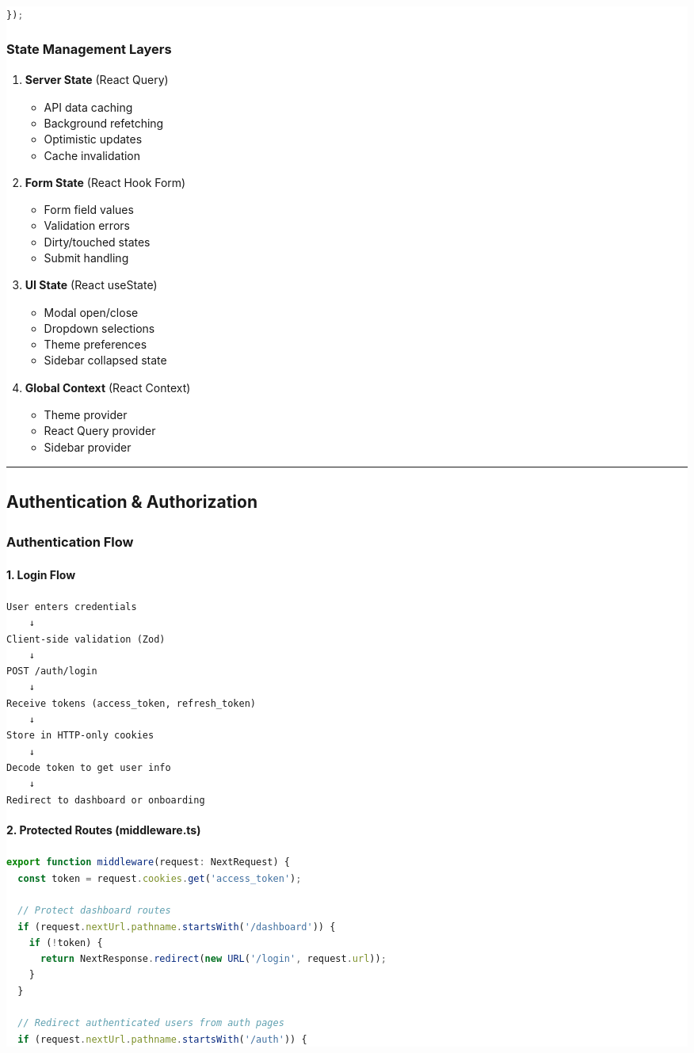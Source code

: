 ```typescript
});
```

### State Management Layers

1. **Server State** (React Query)
   - API data caching
   - Background refetching
   - Optimistic updates
   - Cache invalidation

2. **Form State** (React Hook Form)
   - Form field values
   - Validation errors
   - Dirty/touched states
   - Submit handling

3. **UI State** (React useState)
   - Modal open/close
   - Dropdown selections
   - Theme preferences
   - Sidebar collapsed state

4. **Global Context** (React Context)
   - Theme provider
   - React Query provider
   - Sidebar provider

---

## Authentication & Authorization

### Authentication Flow

#### 1. Login Flow
```
User enters credentials
    ↓
Client-side validation (Zod)
    ↓
POST /auth/login
    ↓
Receive tokens (access_token, refresh_token)
    ↓
Store in HTTP-only cookies
    ↓
Decode token to get user info
    ↓
Redirect to dashboard or onboarding
```

#### 2. Protected Routes (middleware.ts)
```typescript
export function middleware(request: NextRequest) {
  const token = request.cookies.get('access_token');
  
  // Protect dashboard routes
  if (request.nextUrl.pathname.startsWith('/dashboard')) {
    if (!token) {
      return NextResponse.redirect(new URL('/login', request.url));
    }
  }
  
  // Redirect authenticated users from auth pages
  if (request.nextUrl.pathname.startsWith('/auth')) {
```